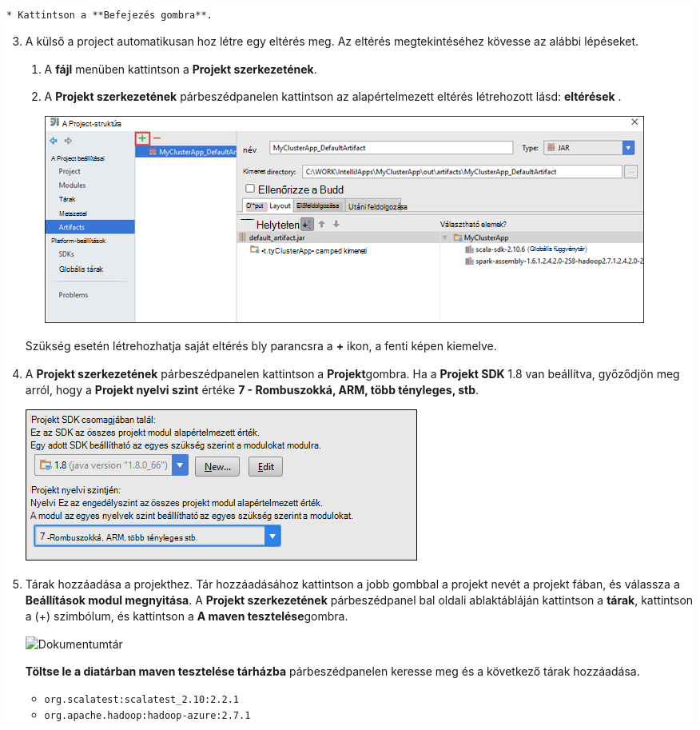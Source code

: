     * Kattintson a **Befejezés gombra**.

3. A külső a project automatikusan hoz létre egy eltérés meg. Az eltérés megtekintéséhez kövesse az alábbi lépéseket.

    1. A **fájl** menüben kattintson a **Projekt szerkezetének**.
    2. A **Projekt szerkezetének** párbeszédpanelen kattintson az alapértelmezett eltérés létrehozott lásd: **eltérések** .

        ![ÜVEG létrehozása](./media/hdinsight-apache-spark-intellij-tool-plugin-debug-jobs-remotely/default-artifact.png)

    Szükség esetén létrehozhatja saját eltérés bly parancsra a **+** ikon, a fenti képen kiemelve.

4. A **Projekt szerkezetének** párbeszédpanelen kattintson a **Projekt**gombra. Ha a **Projekt SDK** 1.8 van beállítva, győződjön meg arról, hogy a **Projekt nyelvi szint** értéke **7 - Rombuszokká, ARM, több tényleges, stb**.

    ![Projekt nyelvi szint beállítása](./media/hdinsight-apache-spark-intellij-tool-plugin-debug-jobs-remotely/set-project-language-level.png)

4. Tárak hozzáadása a projekthez. Tár hozzáadásához kattintson a jobb gombbal a projekt nevét a projekt fában, és válassza a **Beállítások modul megnyitása**. A **Projekt szerkezetének** párbeszédpanel bal oldali ablaktábláján kattintson a **tárak**, kattintson a (+) szimbólum, és kattintson a **A maven tesztelése**gombra. 

    ![Dokumentumtár](./media/hdinsight-apache-spark-intellij-tool-plugin-debug-jobs-remotely/add-library.png) 

    **Töltse le a diatárban maven tesztelése tárházba** párbeszédpanelen keresse meg és a következő tárak hozzáadása.

    * `org.scalatest:scalatest_2.10:2.2.1`
    * `org.apache.hadoop:hadoop-azure:2.7.1`
